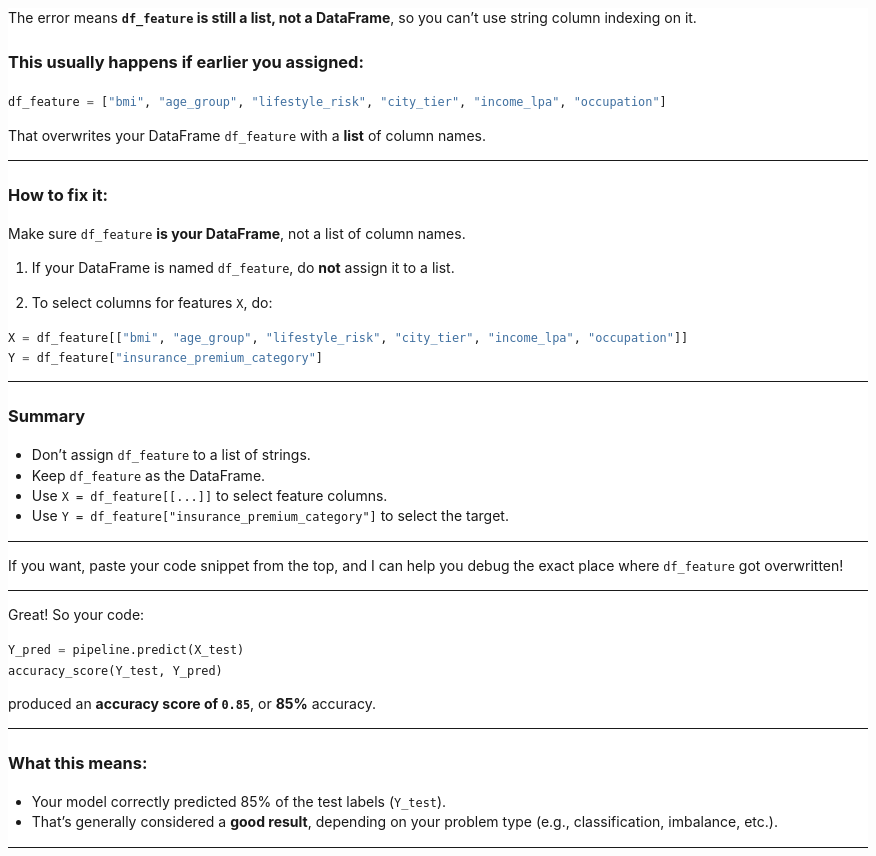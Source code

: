 The error means **`df_feature` is still a list, not a DataFrame**, so you can’t use string column indexing on it.

### This usually happens if earlier you assigned:

```python
df_feature = ["bmi", "age_group", "lifestyle_risk", "city_tier", "income_lpa", "occupation"]
```

That overwrites your DataFrame `df_feature` with a **list** of column names.

---

### How to fix it:

Make sure `df_feature` **is your DataFrame**, not a list of column names.

1. If your DataFrame is named `df_feature`, do **not** assign it to a list.

2. To select columns for features `X`, do:

```python
X = df_feature[["bmi", "age_group", "lifestyle_risk", "city_tier", "income_lpa", "occupation"]]
Y = df_feature["insurance_premium_category"]
```

---

### Summary

- Don’t assign `df_feature` to a list of strings.
- Keep `df_feature` as the DataFrame.
- Use `X = df_feature[[...]]` to select feature columns.
- Use `Y = df_feature["insurance_premium_category"]` to select the target.

---

If you want, paste your code snippet from the top, and I can help you debug the exact place where `df_feature` got overwritten!

---

Great! So your code:

```python
Y_pred = pipeline.predict(X_test)
accuracy_score(Y_test, Y_pred)
```

produced an **accuracy score of `0.85`**, or **85%** accuracy.

---

### What this means:

- Your model correctly predicted 85% of the test labels (`Y_test`).
- That’s generally considered a **good result**, depending on your problem type (e.g., classification, imbalance, etc.).

---